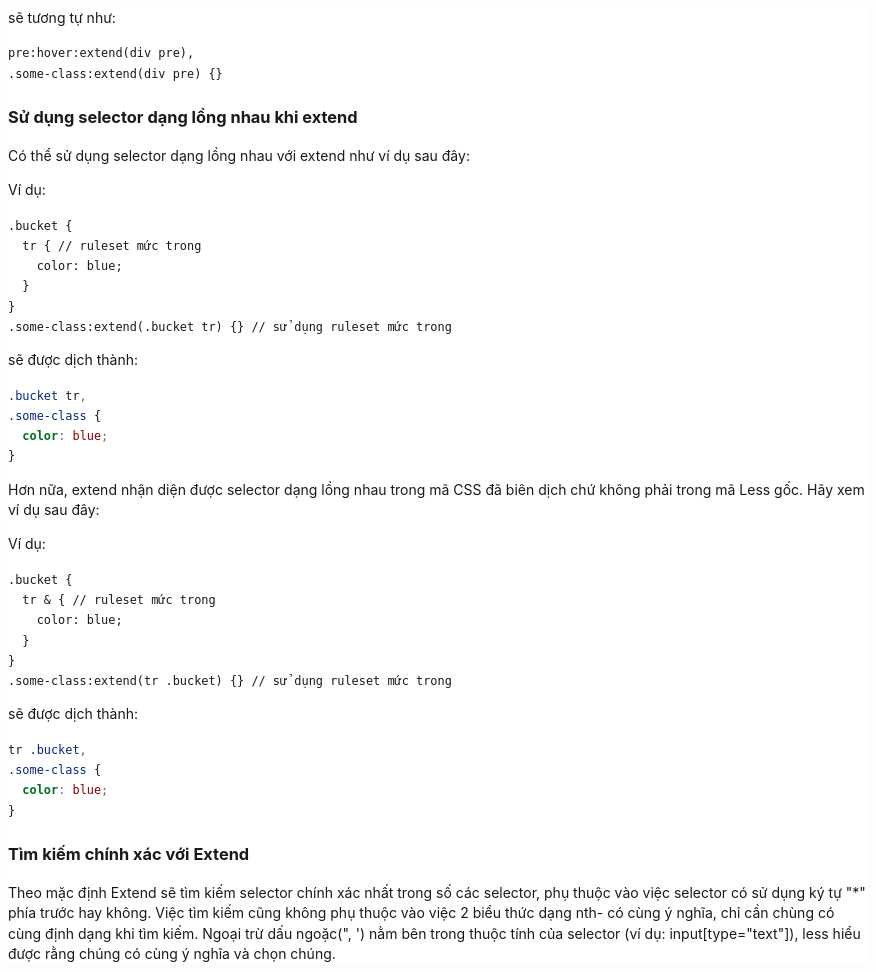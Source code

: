 sẽ tương tự như:

```less
pre:hover:extend(div pre),
.some-class:extend(div pre) {}
```

### Sử dụng selector dạng lồng nhau khi extend
Có thể sử dụng selector dạng lồng nhau với extend như ví dụ sau đây:

Ví dụ:

```less
.bucket {
  tr { // ruleset mức trong
    color: blue;
  }
}
.some-class:extend(.bucket tr) {} // sử dụng ruleset mức trong
```
sẽ được dịch thành:

```css
.bucket tr,
.some-class {
  color: blue;
}
```

Hơn nữa, extend nhận diện được selector dạng lồng nhau trong mã CSS đã biên dịch chứ không phải trong mã Less gốc. Hãy xem ví dụ sau đây:

Ví dụ:

```less
.bucket {
  tr & { // ruleset mức trong
    color: blue;
  }
}
.some-class:extend(tr .bucket) {} // sử dụng ruleset mức trong
```

sẽ được dịch thành:

```css
tr .bucket,
.some-class {
  color: blue;
}
```


### Tìm kiếm chính xác với Extend
Theo mặc định Extend sẽ tìm kiếm selector chính xác nhất trong số các selector, phụ thuộc vào việc selector có sử dụng ký tự "*" phía trước hay không. Việc tìm kiếm cũng không phụ thuộc vào việc 2 biểu thức dạng nth- có cùng ý nghĩa, chỉ cần chùng có cùng định dạng khi tìm kiếm. Ngoại trừ dấu ngoặc(", ') nằm bên trong thuộc tính của selector (ví dụ: input[type="text"]), less hiểu được rằng chúng có cùng ý nghĩa và chọn chúng.
